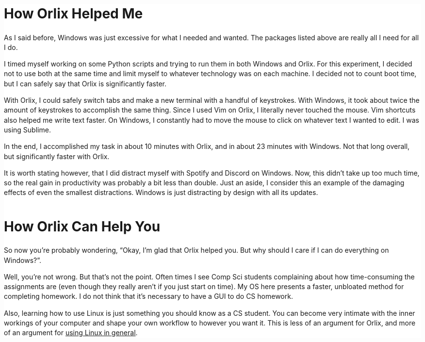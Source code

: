# How Orlix Helped Me

As I said before, Windows was just excessive for what I needed and wanted. The packages listed above are really all I need for all I do.

I timed myself working on some Python scripts and trying to run them in both Windows and Orlix. For this experiment, I decided not to use both at the same time and limit myself to whatever technology was on each machine. I decided not to count boot time, but I can safely say that Orlix is significantly faster.

With Orlix, I could safely switch tabs and make a new terminal with a handful of keystrokes. With Windows, it took about twice the amount of keystrokes to accomplish the same thing. Since I used Vim on Orlix, I literally never touched the mouse. Vim shortcuts also helped me write text faster. On Windows, I constantly had to move the mouse to click on whatever text I wanted to edit. I was using Sublime.

In the end, I accomplished my task in about 10 minutes with Orlix, and in about 23 minutes with Windows. Not that long overall, but significantly faster with Orlix.

It is worth stating however, that I did distract myself with Spotify and Discord on Windows. Now, this didn’t take up too much time, so the real gain in productivity was probably a bit less than double. Just an aside, I consider this an example of the damaging effects of even the smallest distractions. Windows is just distracting by design with all its updates.

# How Orlix Can Help You

So now you’re probably wondering, “Okay, I’m glad that Orlix helped you. But why should I care if I can do everything on Windows?”.

Well, you’re not wrong. But that’s not the point. Often times I see Comp Sci students complaining about how time-consuming the assignments are (even though they really aren’t if you just start on time). My OS here presents a faster, unbloated method for completing homework. I do not think that it’s necessary to have a GUI to do CS homework.

Also, learning how to use Linux is just something you should know as a CS student. You can become very intimate with the inner workings of your computer and shape your own workflow to however you want it. This is less of an argument for Orlix, and more of an argument for [using Linux in general](why-linux.php).